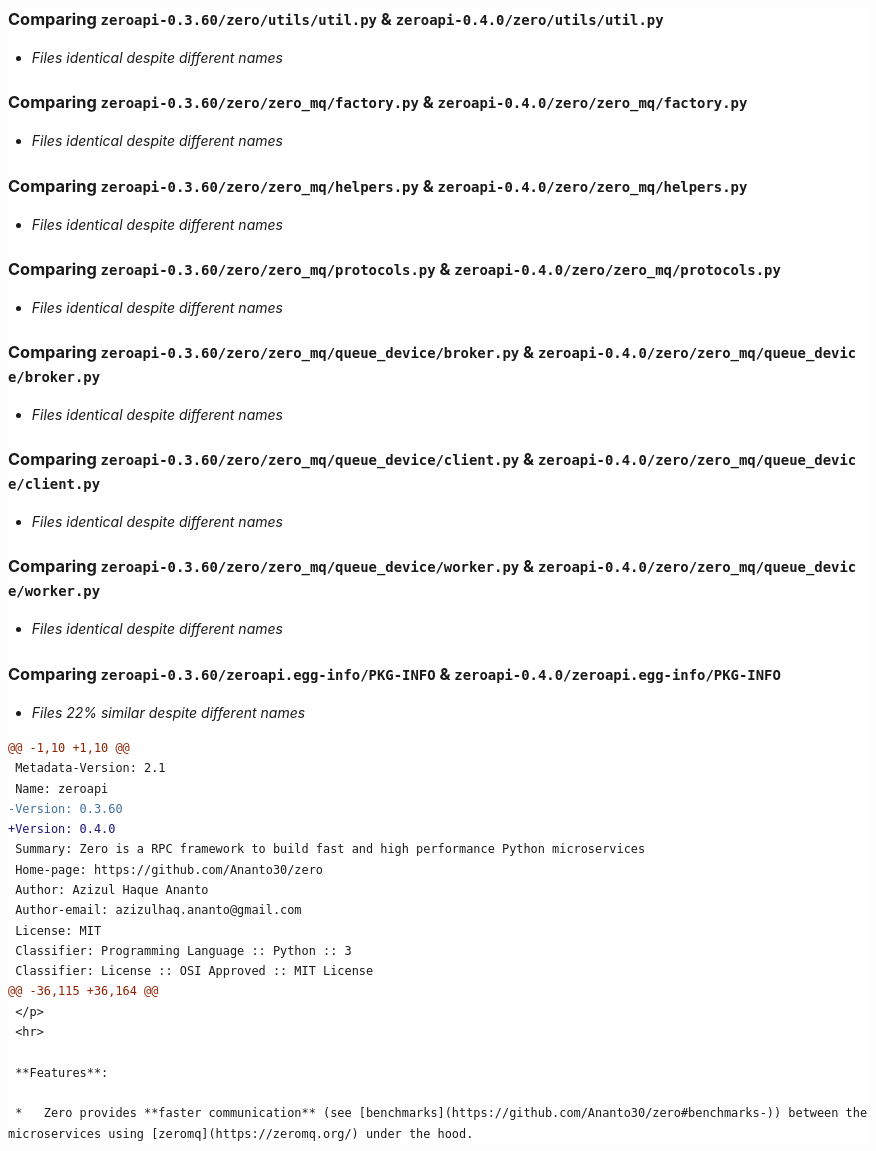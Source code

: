 
### Comparing `zeroapi-0.3.60/zero/utils/util.py` & `zeroapi-0.4.0/zero/utils/util.py`

 * *Files identical despite different names*

### Comparing `zeroapi-0.3.60/zero/zero_mq/factory.py` & `zeroapi-0.4.0/zero/zero_mq/factory.py`

 * *Files identical despite different names*

### Comparing `zeroapi-0.3.60/zero/zero_mq/helpers.py` & `zeroapi-0.4.0/zero/zero_mq/helpers.py`

 * *Files identical despite different names*

### Comparing `zeroapi-0.3.60/zero/zero_mq/protocols.py` & `zeroapi-0.4.0/zero/zero_mq/protocols.py`

 * *Files identical despite different names*

### Comparing `zeroapi-0.3.60/zero/zero_mq/queue_device/broker.py` & `zeroapi-0.4.0/zero/zero_mq/queue_device/broker.py`

 * *Files identical despite different names*

### Comparing `zeroapi-0.3.60/zero/zero_mq/queue_device/client.py` & `zeroapi-0.4.0/zero/zero_mq/queue_device/client.py`

 * *Files identical despite different names*

### Comparing `zeroapi-0.3.60/zero/zero_mq/queue_device/worker.py` & `zeroapi-0.4.0/zero/zero_mq/queue_device/worker.py`

 * *Files identical despite different names*

### Comparing `zeroapi-0.3.60/zeroapi.egg-info/PKG-INFO` & `zeroapi-0.4.0/zeroapi.egg-info/PKG-INFO`

 * *Files 22% similar despite different names*

```diff
@@ -1,10 +1,10 @@
 Metadata-Version: 2.1
 Name: zeroapi
-Version: 0.3.60
+Version: 0.4.0
 Summary: Zero is a RPC framework to build fast and high performance Python microservices
 Home-page: https://github.com/Ananto30/zero
 Author: Azizul Haque Ananto
 Author-email: azizulhaq.ananto@gmail.com
 License: MIT
 Classifier: Programming Language :: Python :: 3
 Classifier: License :: OSI Approved :: MIT License
@@ -36,115 +36,164 @@
 </p>
 <hr>
 
 **Features**:
 
 *   Zero provides **faster communication** (see [benchmarks](https://github.com/Ananto30/zero#benchmarks-)) between the microservices using [zeromq](https://zeromq.org/) under the hood.
```